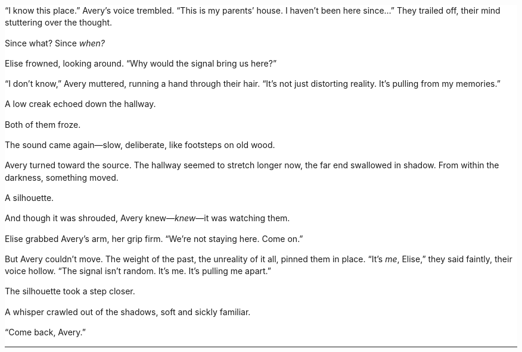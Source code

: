 “I know this place.” Avery’s voice trembled. “This is my parents’ house. I haven’t been here since…” They trailed off, their mind stuttering over the thought.  

Since what? Since *when?*  

Elise frowned, looking around. “Why would the signal bring us here?”  

“I don’t know,” Avery muttered, running a hand through their hair. “It’s not just distorting reality. It’s pulling from my memories.”  

A low creak echoed down the hallway.  

Both of them froze.  

The sound came again—slow, deliberate, like footsteps on old wood.  

Avery turned toward the source. The hallway seemed to stretch longer now, the far end swallowed in shadow. From within the darkness, something moved.  

A silhouette.  

And though it was shrouded, Avery knew—*knew*—it was watching them.  

Elise grabbed Avery’s arm, her grip firm. “We’re not staying here. Come on.”  

But Avery couldn’t move. The weight of the past, the unreality of it all, pinned them in place. “It’s *me*, Elise,” they said faintly, their voice hollow. “The signal isn’t random. It’s me. It’s pulling me apart.”  

The silhouette took a step closer.  

A whisper crawled out of the shadows, soft and sickly familiar.  

“Come back, Avery.”  

---
